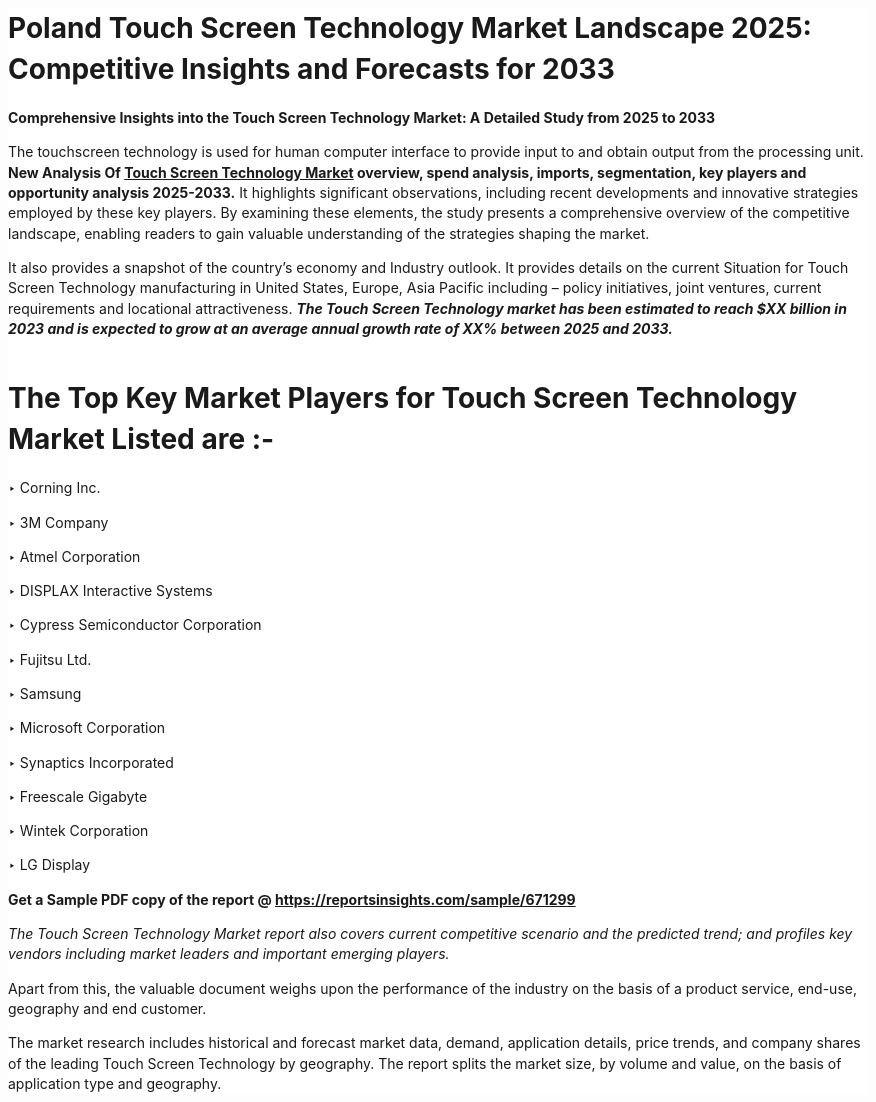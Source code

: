 # Poland Touch Screen Technology Market Landscape 2025: Competitive Insights and Forecasts for 2033

<strong>Comprehensive Insights into the Touch Screen Technology Market: A Detailed Study from 2025 to 2033</strong>

The touchscreen technology is used for human computer interface to provide input to and obtain output from the processing unit. <strong>New Analysis Of <a href=https://www.reportsinsights.com/sample/671299>Touch Screen Technology Market</a> overview, spend analysis, imports, segmentation, key players and opportunity analysis 2025-2033.</strong> It highlights significant observations, including recent developments and innovative strategies employed by these key players. By examining these elements, the study presents a comprehensive overview of the competitive landscape, enabling readers to gain valuable understanding of the strategies shaping the market.

It also provides a snapshot of the country’s economy and Industry outlook. It provides details on the current Situation for Touch Screen Technology manufacturing in United States, Europe, Asia Pacific including – policy initiatives, joint ventures, current requirements and locational attractiveness. <strong><em>The Touch Screen Technology market has been estimated to reach $XX billion in 2023 and is expected to grow at an average annual growth rate of XX% between 2025 and 2033.</em></strong>

# <strong>The Top Key Market Players for Touch Screen Technology Market Listed are :-</strong> 

‣ Corning Inc.

‣ 3M Company

‣ Atmel Corporation

‣ DISPLAX Interactive Systems

‣ Cypress Semiconductor Corporation

‣ Fujitsu Ltd.

‣ Samsung

‣ Microsoft Corporation

‣ Synaptics Incorporated

‣ Freescale Gigabyte

‣ Wintek Corporation

‣ LG Display

<strong>Get a Sample PDF copy of the report @ <a href=https://reportsinsights.com/sample/671299>https://reportsinsights.com/sample/671299</a></strong>

<em>The Touch Screen Technology Market report also covers current competitive scenario and the predicted trend; and profiles key vendors including market leaders and important emerging players.</em>

Apart from this, the valuable document weighs upon the performance of the industry on the basis of a product service, end-use, geography and end customer.

The market research includes historical and forecast market data, demand, application details, price trends, and company shares of the leading Touch Screen Technology by geography. The report splits the market size, by volume and value, on the basis of application type and geography.
